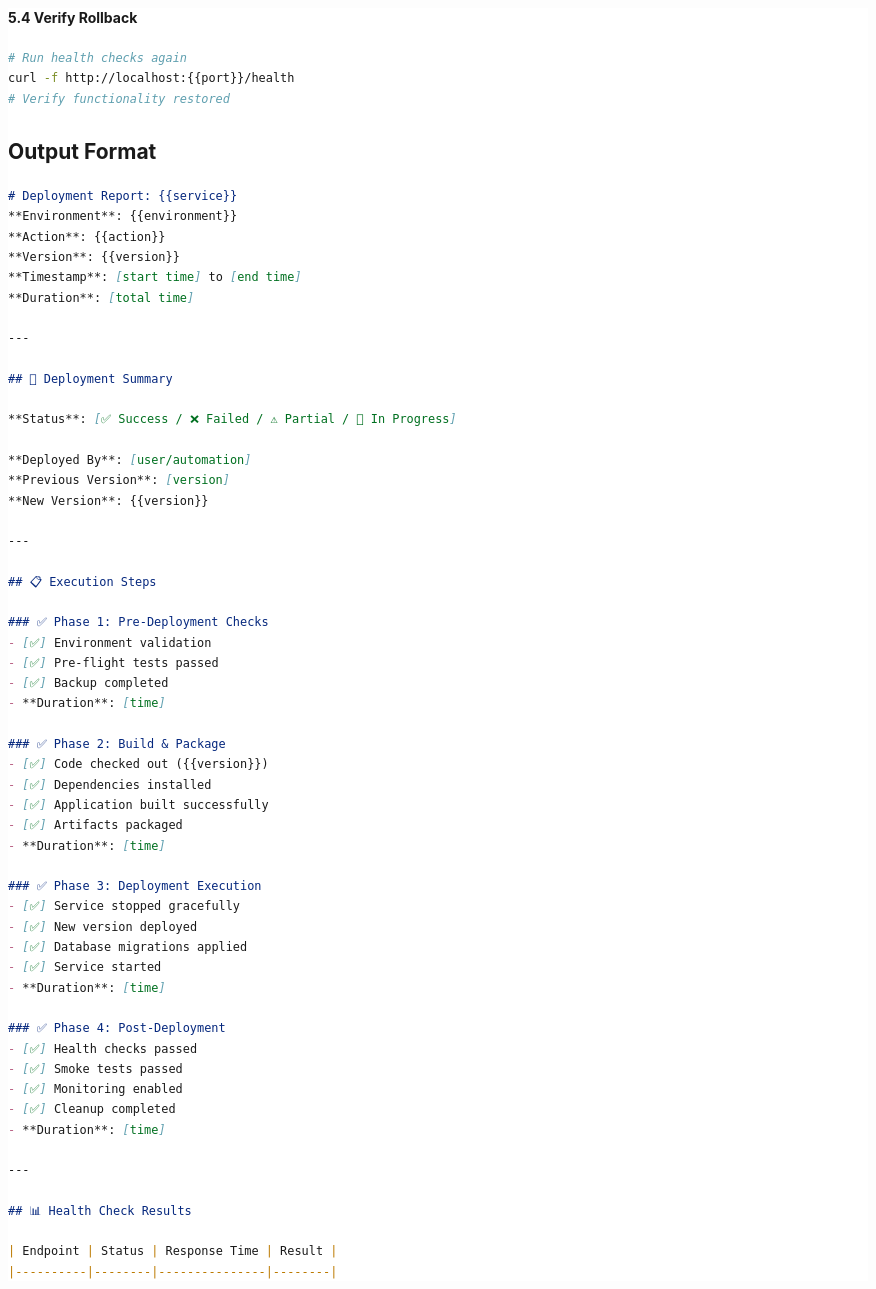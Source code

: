 #### 5.4 Verify Rollback
```bash
# Run health checks again
curl -f http://localhost:{{port}}/health
# Verify functionality restored
```

## Output Format

```markdown
# Deployment Report: {{service}}
**Environment**: {{environment}}
**Action**: {{action}}
**Version**: {{version}}
**Timestamp**: [start time] to [end time]
**Duration**: [total time]

---

## 🎯 Deployment Summary

**Status**: [✅ Success / ❌ Failed / ⚠️ Partial / 🔄 In Progress]

**Deployed By**: [user/automation]
**Previous Version**: [version]
**New Version**: {{version}}

---

## 📋 Execution Steps

### ✅ Phase 1: Pre-Deployment Checks
- [✅] Environment validation
- [✅] Pre-flight tests passed
- [✅] Backup completed
- **Duration**: [time]

### ✅ Phase 2: Build & Package
- [✅] Code checked out ({{version}})
- [✅] Dependencies installed
- [✅] Application built successfully
- [✅] Artifacts packaged
- **Duration**: [time]

### ✅ Phase 3: Deployment Execution
- [✅] Service stopped gracefully
- [✅] New version deployed
- [✅] Database migrations applied
- [✅] Service started
- **Duration**: [time]

### ✅ Phase 4: Post-Deployment
- [✅] Health checks passed
- [✅] Smoke tests passed
- [✅] Monitoring enabled
- [✅] Cleanup completed
- **Duration**: [time]

---

## 📊 Health Check Results

| Endpoint | Status | Response Time | Result |
|----------|--------|---------------|--------|
```